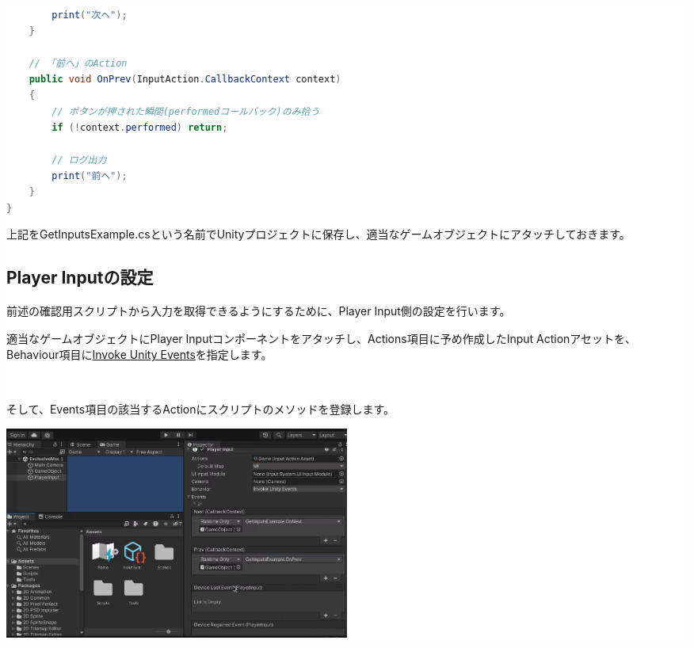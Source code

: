 ```cs
        print("次へ");
    }

    // 「前へ」のAction
    public void OnPrev(InputAction.CallbackContext context)
    {
        // ボタンが押された瞬間(performedコールバック)のみ拾う
        if (!context.performed) return;
            
        // ログ出力
        print("前へ");
    }
}
```

上記をGetInputsExample.csという名前でUnityプロジェクトに保存し、適当なゲームオブジェクトにアタッチしておきます。

## Player Inputの設定
前述の確認用スクリプトから入力を取得できるようにするために、Player Input側の設定を行います。

適当なゲームオブジェクトにPlayer Inputコンポーネントをアタッチし、Actions項目に予め作成したInput Actionアセットを、Behaviour項目に<u>Invoke Unity Events</u>を指定します。 


<img src="images/9/9_4/unity-input-system-exclusive-modifier-m3.mp4.gif" width="90%" alt="" title="">

<br>

そして、Events項目の該当するActionにスクリプトのメソッドを登録します。

<img src="images/9/9_4/unity-input-system-exclusive-modifier-m4.png" width="50%" alt="" title="">
